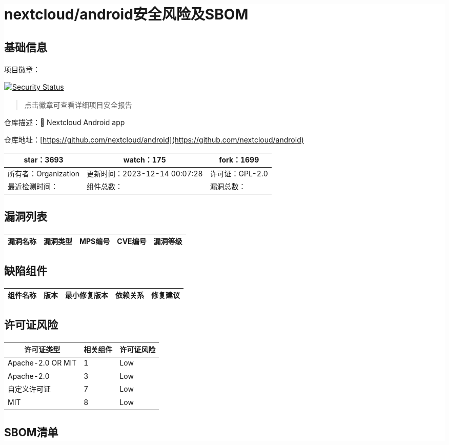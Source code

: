 # nextcloud/android安全风险及SBOM

## 基础信息

项目徽章：

[![Security Status](https://www.murphysec.com/platform3/v31/badge/1735018283201421312.svg)](https://www.murphysec.com/console/report/1727751425592610816/1735018283201421312)

> 点击徽章可查看详细项目安全报告

仓库描述：📱 Nextcloud Android app

仓库地址：[https://github.com/nextcloud/android](https://github.com/nextcloud/android)

| star：3693 | watch：175 | fork：1699 |
| ----------- | -------------- | ------------ |
| 所有者：Organization | 更新时间：2023-12-14 00:07:28 | 许可证：GPL-2.0 |
| 最近检测时间： | 组件总数： | 漏洞总数： |




## 漏洞列表

| 漏洞名称 | 漏洞类型 | MPS编号 | CVE编号 | 漏洞等级 |
| ------- | ------ | ------- | ------ | ----- |





## 缺陷组件

| 组件名称 | 版本 | 最小修复版本 | 依赖关系 | 修复建议 |
| -------- | ---- | ------------ | -------- | -------- |





## 许可证风险

| 许可证类型 | 相关组件 | 许可证风险 |
| ---------- | -------- | ---------- |
|Apache-2.0 OR MIT|1|Low|
|Apache-2.0|3|Low|
|自定义许可证|7|Low|
|MIT|8|Low|




## SBOM清单
